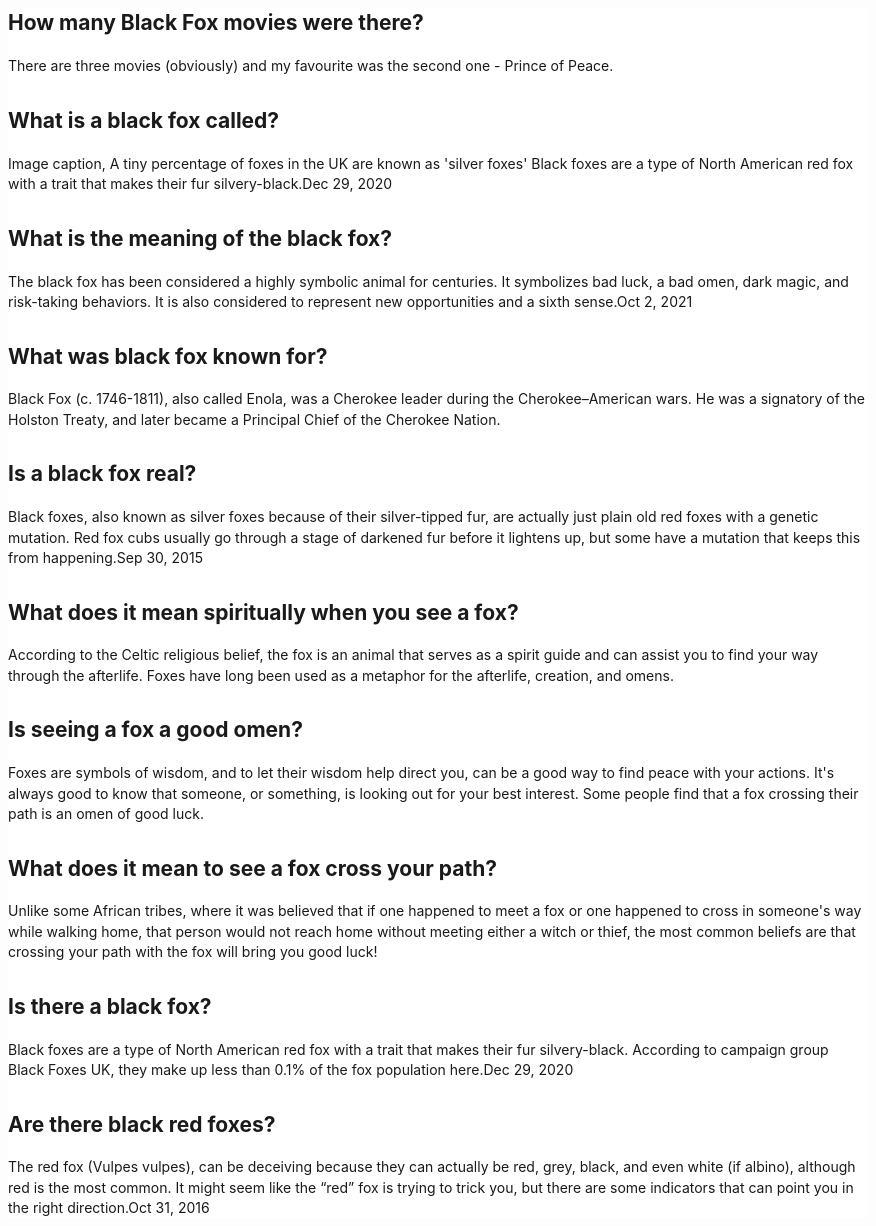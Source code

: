 ## How many Black Fox movies were there?
There are three movies (obviously) and my favourite was the second one - Prince of Peace.

## What is a black fox called?
Image caption, A tiny percentage of foxes in the UK are known as 'silver foxes' Black foxes are a type of North American red fox with a trait that makes their fur silvery-black.Dec 29, 2020

## What is the meaning of the black fox?
The black fox has been considered a highly symbolic animal for centuries. It symbolizes bad luck, a bad omen, dark magic, and risk-taking behaviors. It is also considered to represent new opportunities and a sixth sense.Oct 2, 2021

## What was black fox known for?
Black Fox (c. 1746-1811), also called Enola, was a Cherokee leader during the Cherokee–American wars. He was a signatory of the Holston Treaty, and later became a Principal Chief of the Cherokee Nation.

## Is a black fox real?
Black foxes, also known as silver foxes because of their silver-tipped fur, are actually just plain old red foxes with a genetic mutation. Red fox cubs usually go through a stage of darkened fur before it lightens up, but some have a mutation that keeps this from happening.Sep 30, 2015

## What does it mean spiritually when you see a fox?
According to the Celtic religious belief, the fox is an animal that serves as a spirit guide and can assist you to find your way through the afterlife. Foxes have long been used as a metaphor for the afterlife, creation, and omens.

## Is seeing a fox a good omen?
Foxes are symbols of wisdom, and to let their wisdom help direct you, can be a good way to find peace with your actions. It's always good to know that someone, or something, is looking out for your best interest. Some people find that a fox crossing their path is an omen of good luck.

## What does it mean to see a fox cross your path?
Unlike some African tribes, where it was believed that if one happened to meet a fox or one happened to cross in someone's way while walking home, that person would not reach home without meeting either a witch or thief, the most common beliefs are that crossing your path with the fox will bring you good luck!

## Is there a black fox?
Black foxes are a type of North American red fox with a trait that makes their fur silvery-black. According to campaign group Black Foxes UK, they make up less than 0.1% of the fox population here.Dec 29, 2020

## Are there black red foxes?
The red fox (Vulpes vulpes), can be deceiving because they can actually be red, grey, black, and even white (if albino), although red is the most common. It might seem like the “red” fox is trying to trick you, but there are some indicators that can point you in the right direction.Oct 31, 2016
